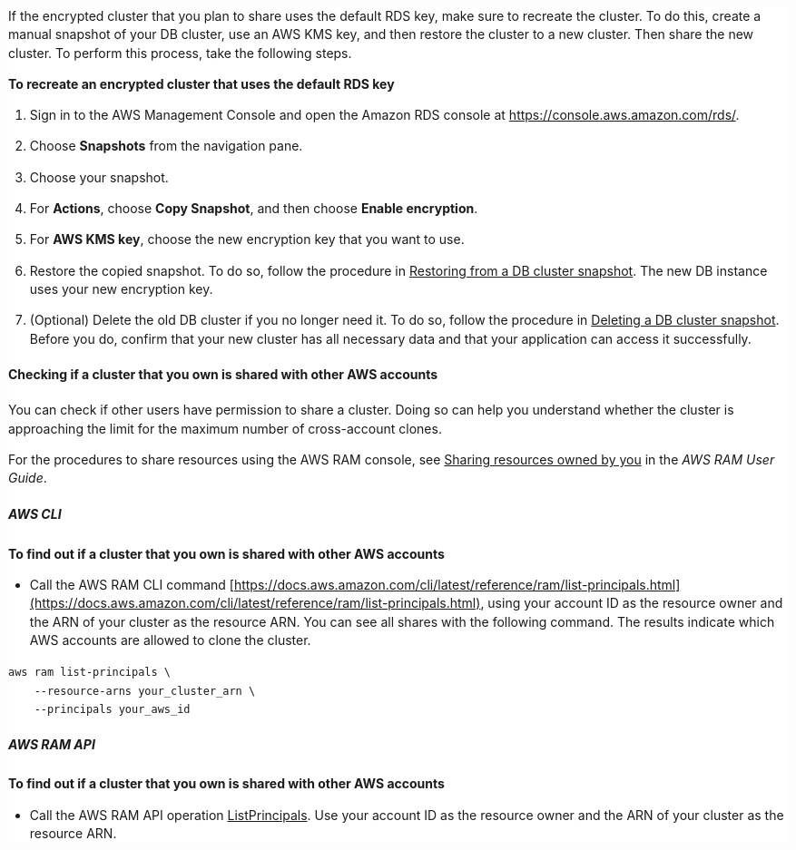 If the encrypted cluster that you plan to share uses the default RDS key, make sure to recreate the cluster\. To do this, create a manual snapshot of your DB cluster, use an AWS KMS key, and then restore the cluster to a new cluster\. Then share the new cluster\. To perform this process, take the following steps\.

**To recreate an encrypted cluster that uses the default RDS key**

1. Sign in to the AWS Management Console and open the Amazon RDS console at [https://console\.aws\.amazon\.com/rds/](https://console.aws.amazon.com/rds/)\.

1.  Choose **Snapshots** from the navigation pane\. 

1.  Choose your snapshot\. 

1.  For **Actions**, choose **Copy Snapshot**, and then choose **Enable encryption**\. 

1.  For **AWS KMS key**, choose the new encryption key that you want to use\. 

1.  Restore the copied snapshot\. To do so, follow the procedure in [Restoring from a DB cluster snapshot](aurora-restore-snapshot.md)\. The new DB instance uses your new encryption key\. 

1.  \(Optional\) Delete the old DB cluster if you no longer need it\. To do so, follow the procedure in [Deleting a DB cluster snapshot](aurora-delete-snapshot.md#DeleteDBClusterSnapshot)\. Before you do, confirm that your new cluster has all necessary data and that your application can access it successfully\. 

#### Checking if a cluster that you own is shared with other AWS accounts<a name="Aurora.Managing.Clone.CrossAccount.confirming"></a>

 You can check if other users have permission to share a cluster\. Doing so can help you understand whether the cluster is approaching the limit for the maximum number of cross\-account clones\. 

 For the procedures to share resources using the AWS RAM console, see [Sharing resources owned by you](https://docs.aws.amazon.com/ram/latest/userguide/working-with-sharing.html) in the *AWS RAM User Guide*\. 

##### AWS CLI<a name="Aurora.Managing.Clone.CrossAccount.confirming.cli"></a>

**To find out if a cluster that you own is shared with other AWS accounts**
+  Call the AWS RAM CLI command [https://docs.aws.amazon.com/cli/latest/reference/ram/list-principals.html](https://docs.aws.amazon.com/cli/latest/reference/ram/list-principals.html), using your account ID as the resource owner and the ARN of your cluster as the resource ARN\. You can see all shares with the following command\. The results indicate which AWS accounts are allowed to clone the cluster\. 

  ```
  aws ram list-principals \
      --resource-arns your_cluster_arn \
      --principals your_aws_id
  ```

##### AWS RAM API<a name="Aurora.Managing.Clone.CrossAccount.confirming.api"></a>

**To find out if a cluster that you own is shared with other AWS accounts**
+  Call the AWS RAM API operation [ListPrincipals](https://docs.aws.amazon.com/ram/latest/APIReference/API_ListPrincipals.html)\. Use your account ID as the resource owner and the ARN of your cluster as the resource ARN\. 
